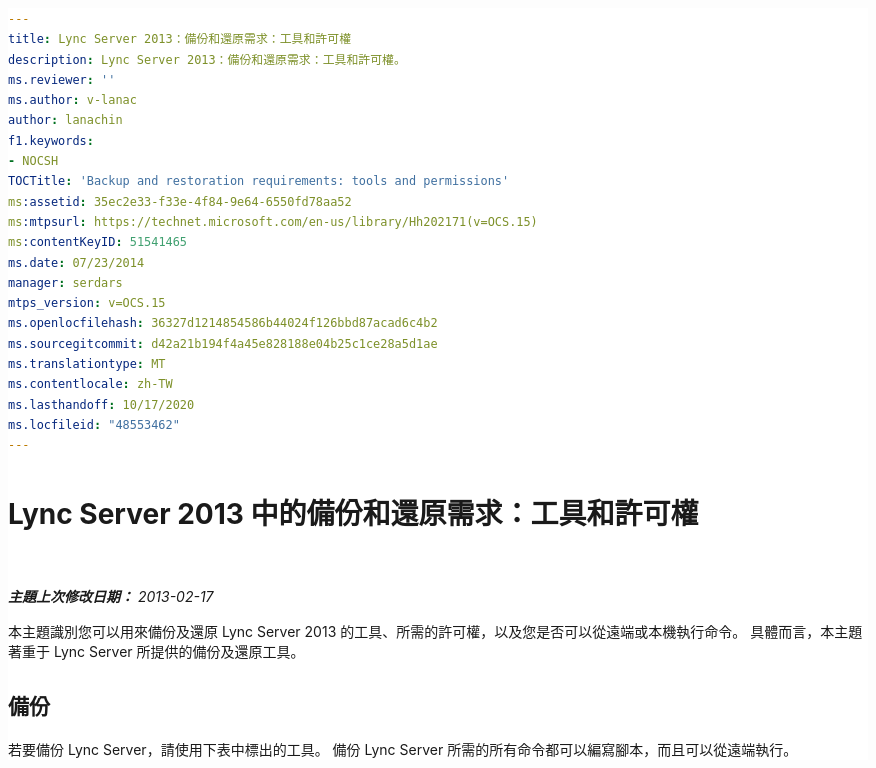 ```yaml
---
title: Lync Server 2013：備份和還原需求：工具和許可權
description: Lync Server 2013：備份和還原需求：工具和許可權。
ms.reviewer: ''
ms.author: v-lanac
author: lanachin
f1.keywords:
- NOCSH
TOCTitle: 'Backup and restoration requirements: tools and permissions'
ms:assetid: 35ec2e33-f33e-4f84-9e64-6550fd78aa52
ms:mtpsurl: https://technet.microsoft.com/en-us/library/Hh202171(v=OCS.15)
ms:contentKeyID: 51541465
ms.date: 07/23/2014
manager: serdars
mtps_version: v=OCS.15
ms.openlocfilehash: 36327d1214854586b44024f126bbd87acad6c4b2
ms.sourcegitcommit: d42a21b194f4a45e828188e04b25c1ce28a5d1ae
ms.translationtype: MT
ms.contentlocale: zh-TW
ms.lasthandoff: 10/17/2020
ms.locfileid: "48553462"
---
```

# <a name="backup-and-restoration-requirements-in-lync-server-2013-tools-and-permissions"></a>Lync Server 2013 中的備份和還原需求：工具和許可權

<div data-xmlns="http://www.w3.org/1999/xhtml">

<div class="topic" data-xmlns="http://www.w3.org/1999/xhtml" data-msxsl="urn:schemas-microsoft-com:xslt" data-cs="https://msdn.microsoft.com/">

<div data-asp="https://msdn2.microsoft.com/asp">



</div>

<div id="mainSection">

<div id="mainBody">

<span> </span>

_**主題上次修改日期：** 2013-02-17_

本主題識別您可以用來備份及還原 Lync Server 2013 的工具、所需的許可權，以及您是否可以從遠端或本機執行命令。 具體而言，本主題著重于 Lync Server 所提供的備份及還原工具。

<div>

## <a name="backups"></a>備份

若要備份 Lync Server，請使用下表中標出的工具。 備份 Lync Server 所需的所有命令都可以編寫腳本，而且可以從遠端執行。
